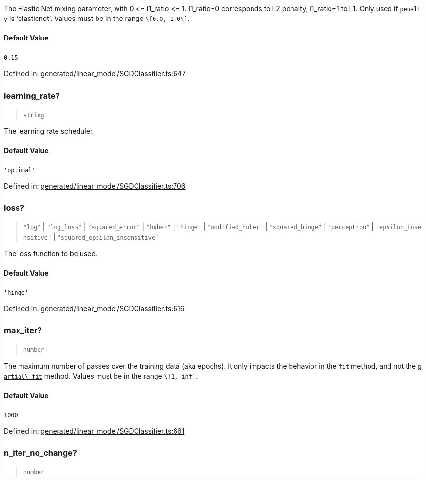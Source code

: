 The Elastic Net mixing parameter, with 0 <= l1\_ratio <= 1. l1\_ratio=0 corresponds to L2 penalty, l1\_ratio=1 to L1. Only used if `penalty` is ‘elasticnet’. Values must be in the range `\[0.0, 1.0\]`.

#### Default Value

`0.15`

Defined in:  [generated/linear\_model/SGDClassifier.ts:647](https://github.com/transitive-bullshit/scikit-learn-ts/blob/122b3c0/packages/sklearn/src/generated/linear_model/SGDClassifier.ts#L647)

### learning\_rate?

> `string`

The learning rate schedule:

#### Default Value

`'optimal'`

Defined in:  [generated/linear\_model/SGDClassifier.ts:706](https://github.com/transitive-bullshit/scikit-learn-ts/blob/122b3c0/packages/sklearn/src/generated/linear_model/SGDClassifier.ts#L706)

### loss?

> `"log"` \| `"log_loss"` \| `"squared_error"` \| `"huber"` \| `"hinge"` \| `"modified_huber"` \| `"squared_hinge"` \| `"perceptron"` \| `"epsilon_insensitive"` \| `"squared_epsilon_insensitive"`

The loss function to be used.

#### Default Value

`'hinge'`

Defined in:  [generated/linear\_model/SGDClassifier.ts:616](https://github.com/transitive-bullshit/scikit-learn-ts/blob/122b3c0/packages/sklearn/src/generated/linear_model/SGDClassifier.ts#L616)

### max\_iter?

> `number`

The maximum number of passes over the training data (aka epochs). It only impacts the behavior in the `fit` method, and not the [`partial\_fit`](#sklearn.linear_model.SGDClassifier.partial_fit "sklearn.linear_model.SGDClassifier.partial_fit") method. Values must be in the range `\[1, inf)`.

#### Default Value

`1000`

Defined in:  [generated/linear\_model/SGDClassifier.ts:661](https://github.com/transitive-bullshit/scikit-learn-ts/blob/122b3c0/packages/sklearn/src/generated/linear_model/SGDClassifier.ts#L661)

### n\_iter\_no\_change?

> `number`
